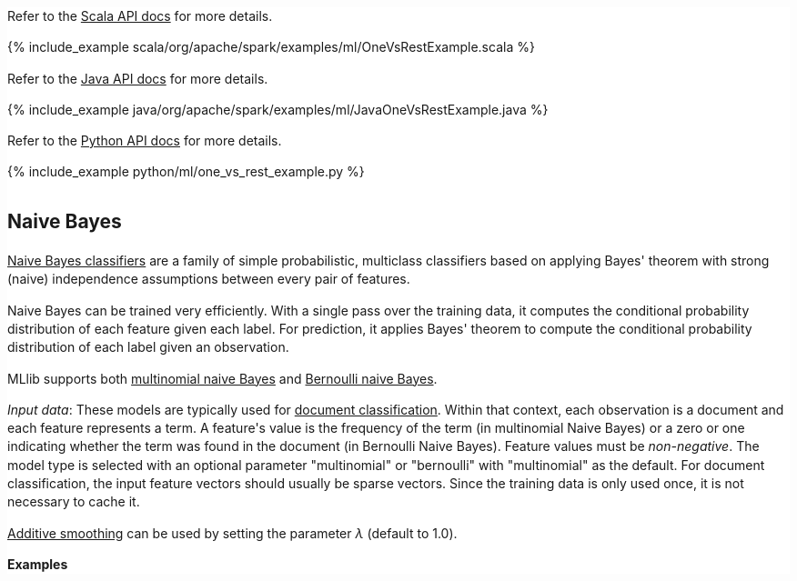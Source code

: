 Refer to the [Scala API docs](api/scala/index.html#org.apache.spark.ml.classification.OneVsRest) for more details.

{% include_example scala/org/apache/spark/examples/ml/OneVsRestExample.scala %}
</div>

<div data-lang="java" markdown="1">

Refer to the [Java API docs](api/java/org/apache/spark/ml/classification/OneVsRest.html) for more details.

{% include_example java/org/apache/spark/examples/ml/JavaOneVsRestExample.java %}
</div>

<div data-lang="python" markdown="1">

Refer to the [Python API docs](api/python/pyspark.ml.html#pyspark.ml.classification.OneVsRest) for more details.

{% include_example python/ml/one_vs_rest_example.py %}
</div>
</div>

## Naive Bayes

[Naive Bayes classifiers](http://en.wikipedia.org/wiki/Naive_Bayes_classifier) are a family of simple 
probabilistic, multiclass classifiers based on applying Bayes' theorem with strong (naive) independence 
assumptions between every pair of features.

Naive Bayes can be trained very efficiently. With a single pass over the training data,
it computes the conditional probability distribution of each feature given each label.
For prediction, it applies Bayes' theorem to compute the conditional probability distribution
of each label given an observation.

MLlib supports both [multinomial naive Bayes](http://en.wikipedia.org/wiki/Naive_Bayes_classifier#Multinomial_naive_Bayes)
and [Bernoulli naive Bayes](http://nlp.stanford.edu/IR-book/html/htmledition/the-bernoulli-model-1.html).

*Input data*:
These models are typically used for [document classification](http://nlp.stanford.edu/IR-book/html/htmledition/naive-bayes-text-classification-1.html).
Within that context, each observation is a document and each feature represents a term.
A feature's value is the frequency of the term (in multinomial Naive Bayes) or
a zero or one indicating whether the term was found in the document (in Bernoulli Naive Bayes).
Feature values must be *non-negative*. The model type is selected with an optional parameter
"multinomial" or "bernoulli" with "multinomial" as the default.
For document classification, the input feature vectors should usually be sparse vectors.
Since the training data is only used once, it is not necessary to cache it.

[Additive smoothing](http://en.wikipedia.org/wiki/Lidstone_smoothing) can be used by
setting the parameter $\lambda$ (default to $1.0$). 

**Examples**
